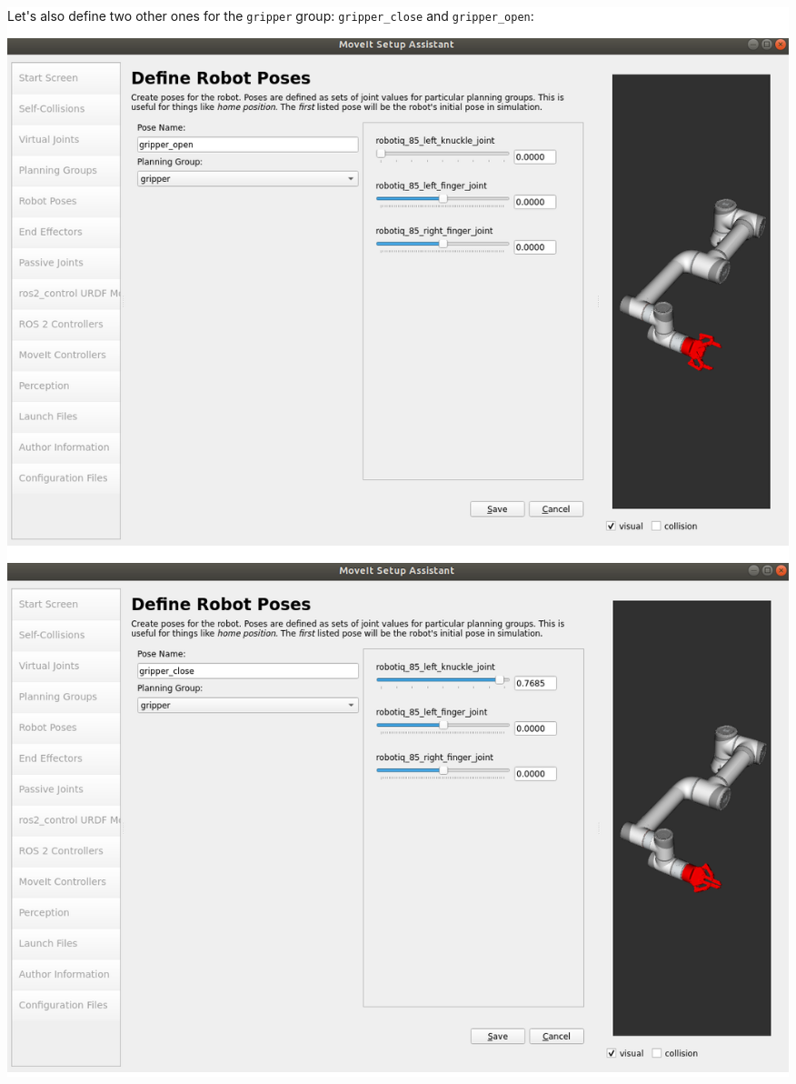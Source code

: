 Let's also define two other ones for the `gripper` group: `gripper_close` and `gripper_open`:

 <p align="center">
  <img src="doc/config_4_planning_group_v3.png" alt="Setup Assistant" width="900">
</p>

 <p align="center">
  <img src="doc/config_4_planning_group_v4.png" alt="Setup Assistant" width="900">